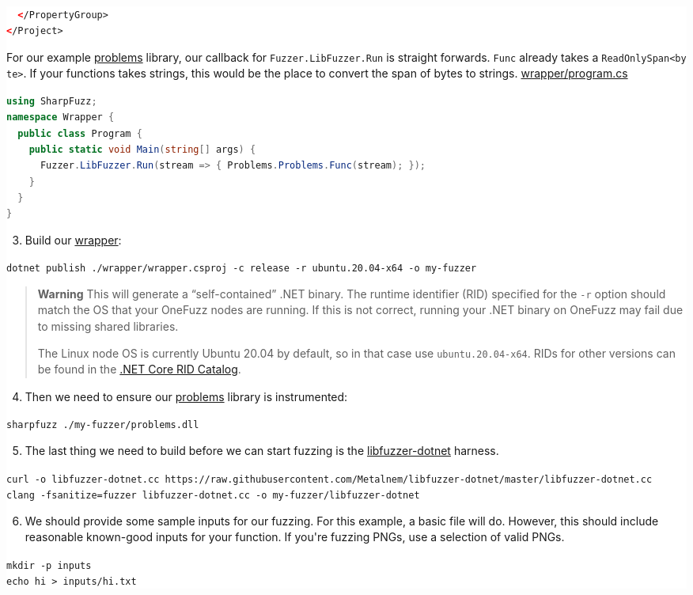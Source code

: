   ```xml
    </PropertyGroup>
  </Project>
  ```

  For our example [problems](../../src/integration-tests/libfuzzer-dotnet/problems/) library, our callback for `Fuzzer.LibFuzzer.Run` is straight forwards.  `Func` already takes a `ReadOnlySpan<byte>`.  If your functions takes strings, this would be the place to convert the span of bytes to strings.
  [wrapper/program.cs](../../src/integration-tests/libfuzzer-dotnet/wrapper/program.cs)
  ```C#
  using SharpFuzz;
  namespace Wrapper {
    public class Program {
      public static void Main(string[] args) {
        Fuzzer.LibFuzzer.Run(stream => { Problems.Problems.Func(stream); });
      }
    }
  }
  ```

3. Build our [wrapper](../../src/integration-tests/libfuzzer-dotnet/wrapper/):
  ```
  dotnet publish ./wrapper/wrapper.csproj -c release -r ubuntu.20.04-x64 -o my-fuzzer
  ```
  > **Warning**
  > This will generate a “self-contained” .NET binary. The runtime identifier (RID) specified
  > for the `-r` option should match the OS that your OneFuzz nodes are running.
  > If this is not correct, running your .NET binary on OneFuzz may fail due to missing shared libraries.
  > 
  > The Linux node OS is currently Ubuntu 20.04 by default, so in that case use `ubuntu.20.04-x64`.
  > RIDs for other versions can be found in the [.NET Core RID Catalog](https://github.com/dotnet/docs/blob/main/docs/core/rid-catalog.md).

4. Then we need to ensure our [problems](../../src/integration-tests/libfuzzer-dotnet/problems/) library is instrumented:
  ```
  sharpfuzz ./my-fuzzer/problems.dll
  ```

5. The last thing we need to build before we can start fuzzing is the [libfuzzer-dotnet](https://github.com/Metalnem/libfuzzer-dotnet) harness.
  ```
  curl -o libfuzzer-dotnet.cc https://raw.githubusercontent.com/Metalnem/libfuzzer-dotnet/master/libfuzzer-dotnet.cc
  clang -fsanitize=fuzzer libfuzzer-dotnet.cc -o my-fuzzer/libfuzzer-dotnet
  ```

6. We should provide some sample inputs for our fuzzing. For this example, a basic file will do. However, this should include reasonable known-good inputs for your function. If you're fuzzing PNGs, use a selection of valid PNGs.
  ```
  mkdir -p inputs
  echo hi > inputs/hi.txt
  ```
